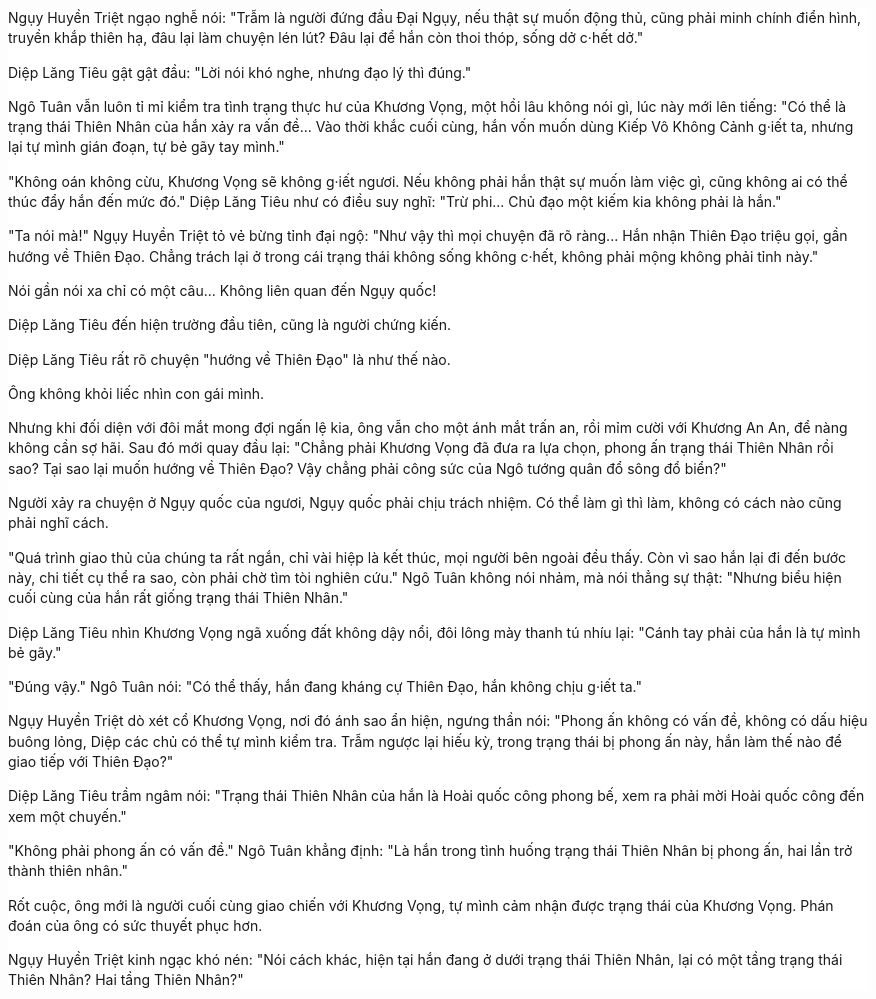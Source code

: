Ngụy Huyền Triệt ngạo nghễ nói: "Trẫm là người đứng đầu Đại Ngụy, nếu thật sự muốn động thủ, cũng phải minh chính điển hình, truyền khắp thiên hạ, đâu lại làm chuyện lén lút? Đâu lại để hắn còn thoi thóp, sống dở c·hết dở."

Diệp Lăng Tiêu gật gật đầu: "Lời nói khó nghe, nhưng đạo lý thì đúng."

Ngô Tuân vẫn luôn tỉ mỉ kiểm tra tình trạng thực hư của Khương Vọng, một hồi lâu không nói gì, lúc này mới lên tiếng: "Có thể là trạng thái Thiên Nhân của hắn xảy ra vấn đề... Vào thời khắc cuối cùng, hắn vốn muốn dùng Kiếp Vô Không Cảnh g·iết ta, nhưng lại tự mình gián đoạn, tự bẻ gãy tay mình."

"Không oán không cừu, Khương Vọng sẽ không g·iết ngươi. Nếu không phải hắn thật sự muốn làm việc gì, cũng không ai có thể thúc đẩy hắn đến mức đó." Diệp Lăng Tiêu như có điều suy nghĩ: "Trừ phi... Chủ đạo một kiếm kia không phải là hắn."

"Ta nói mà!" Ngụy Huyền Triệt tỏ vẻ bừng tỉnh đại ngộ: "Như vậy thì mọi chuyện đã rõ ràng... Hắn nhận Thiên Đạo triệu gọi, gần hướng về Thiên Đạo. Chẳng trách lại ở trong cái trạng thái không sống không c·hết, không phải mộng không phải tỉnh này."

Nói gần nói xa chỉ có một câu... Không liên quan đến Ngụy quốc!

Diệp Lăng Tiêu đến hiện trường đầu tiên, cũng là người chứng kiến.

Diệp Lăng Tiêu rất rõ chuyện "hướng về Thiên Đạo" là như thế nào.

Ông không khỏi liếc nhìn con gái mình.

Nhưng khi đối diện với đôi mắt mong đợi ngấn lệ kia, ông vẫn cho một ánh mắt trấn an, rồi mỉm cười với Khương An An, để nàng không cần sợ hãi. Sau đó mới quay đầu lại: "Chẳng phải Khương Vọng đã đưa ra lựa chọn, phong ấn trạng thái Thiên Nhân rồi sao? Tại sao lại muốn hướng về Thiên Đạo? Vậy chẳng phải công sức của Ngô tướng quân đổ sông đổ biển?"

Người xảy ra chuyện ở Ngụy quốc của ngươi, Ngụy quốc phải chịu trách nhiệm. Có thể làm gì thì làm, không có cách nào cũng phải nghĩ cách.

"Quá trình giao thủ của chúng ta rất ngắn, chỉ vài hiệp là kết thúc, mọi người bên ngoài đều thấy. Còn vì sao hắn lại đi đến bước này, chi tiết cụ thể ra sao, còn phải chờ tìm tòi nghiên cứu." Ngô Tuân không nói nhảm, mà nói thẳng sự thật: "Nhưng biểu hiện cuối cùng của hắn rất giống trạng thái Thiên Nhân."

Diệp Lăng Tiêu nhìn Khương Vọng ngã xuống đất không dậy nổi, đôi lông mày thanh tú nhíu lại: "Cánh tay phải của hắn là tự mình bẻ gãy."

"Đúng vậy." Ngô Tuân nói: "Có thể thấy, hắn đang kháng cự Thiên Đạo, hắn không chịu g·iết ta."

Ngụy Huyền Triệt dò xét cổ Khương Vọng, nơi đó ánh sao ẩn hiện, ngưng thần nói: "Phong ấn không có vấn đề, không có dấu hiệu buông lỏng, Diệp các chủ có thể tự mình kiểm tra. Trẫm ngược lại hiếu kỳ, trong trạng thái bị phong ấn này, hắn làm thế nào để giao tiếp với Thiên Đạo?"

Diệp Lăng Tiêu trầm ngâm nói: "Trạng thái Thiên Nhân của hắn là Hoài quốc công phong bế, xem ra phải mời Hoài quốc công đến xem một chuyến."

"Không phải phong ấn có vấn đề." Ngô Tuân khẳng định: "Là hắn trong tình huống trạng thái Thiên Nhân bị phong ấn, hai lần trở thành thiên nhân."

Rốt cuộc, ông mới là người cuối cùng giao chiến với Khương Vọng, tự mình cảm nhận được trạng thái của Khương Vọng. Phán đoán của ông có sức thuyết phục hơn.

Ngụy Huyền Triệt kinh ngạc khó nén: "Nói cách khác, hiện tại hắn đang ở dưới trạng thái Thiên Nhân, lại có một tầng trạng thái Thiên Nhân? Hai tầng Thiên Nhân?"
